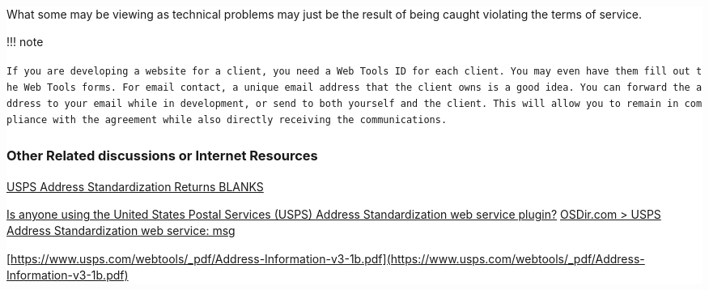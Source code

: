 What some may be viewing as technical problems may just be the result of being caught violating the terms of service.

!!! note

    If you are developing a website for a client, you need a Web Tools ID for each client. You may even have them fill out the Web Tools forms. For email contact, a unique email address that the client owns is a good idea. You can forward the address to your email while in development, or send to both yourself and the client. This will allow you to remain in compliance with the agreement while also directly receiving the communications.


### Other Related discussions or Internet Resources

[USPS Address Standardization Returns BLANKS](http://forum.civicrm.org/index.php?topic=2745.0 "CiviCRM Forum Post")

[Is anyone using the United States Postal Services (USPS) Address Standardization web service plugin?](http://civicrm.org/node/627 "CiviCRM node")
[OSDir.com > USPS Address Standardization web service: msg](http://osdir.com/ml/crm.civicrm.devel/2007-01/msg00284.html "OSDir.com Discussion with Lobo")

[https://www.usps.com/webtools/_pdf/Address-Information-v3-1b.pdf](https://www.usps.com/webtools/_pdf/Address-Information-v3-1b.pdf)
